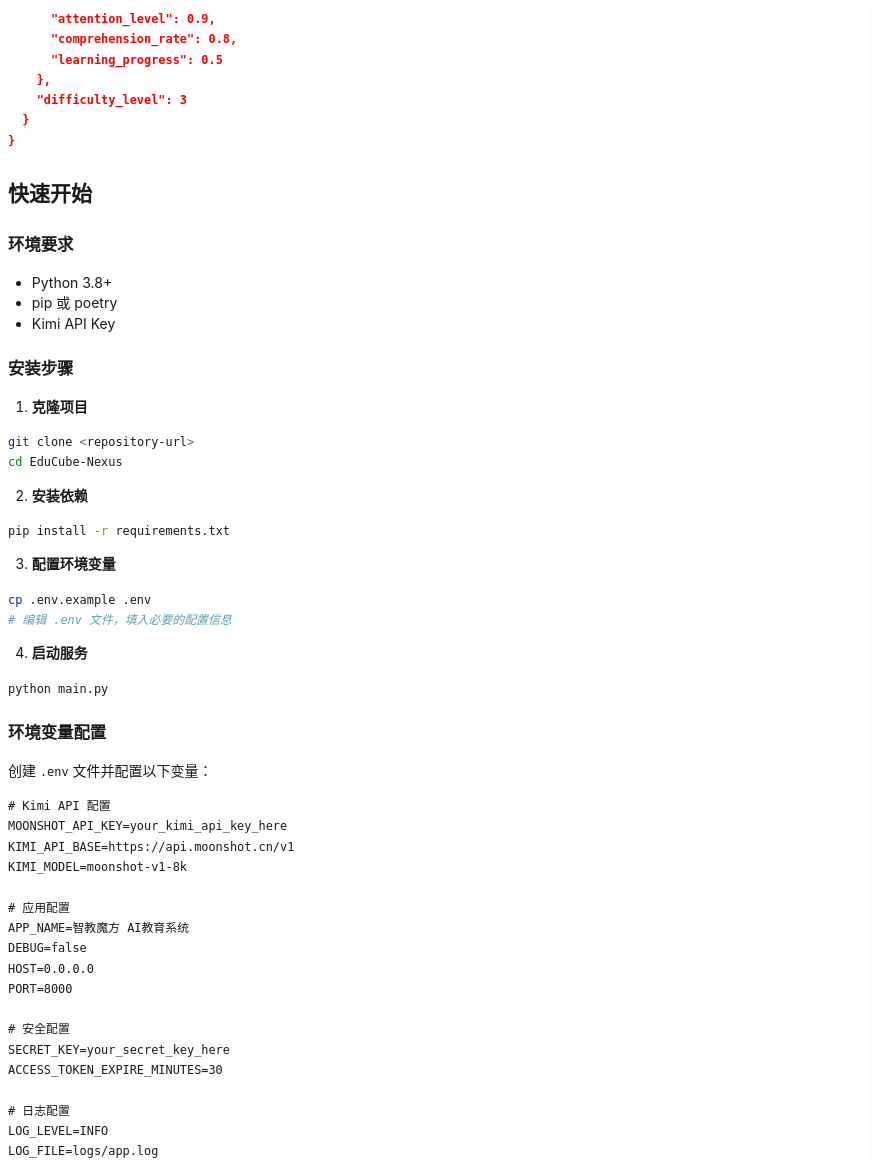 ```json
      "attention_level": 0.9,
      "comprehension_rate": 0.8,
      "learning_progress": 0.5
    },
    "difficulty_level": 3
  }
}
```

## 快速开始

### 环境要求
- Python 3.8+
- pip 或 poetry
- Kimi API Key

### 安装步骤

1. **克隆项目**
```bash
git clone <repository-url>
cd EduCube-Nexus
```

2. **安装依赖**
```bash
pip install -r requirements.txt
```

3. **配置环境变量**
```bash
cp .env.example .env
# 编辑 .env 文件，填入必要的配置信息
```

4. **启动服务**
```bash
python main.py
```

### 环境变量配置

创建 `.env` 文件并配置以下变量：

```env
# Kimi API 配置
MOONSHOT_API_KEY=your_kimi_api_key_here
KIMI_API_BASE=https://api.moonshot.cn/v1
KIMI_MODEL=moonshot-v1-8k

# 应用配置
APP_NAME=智教魔方 AI教育系统
DEBUG=false
HOST=0.0.0.0
PORT=8000

# 安全配置
SECRET_KEY=your_secret_key_here
ACCESS_TOKEN_EXPIRE_MINUTES=30

# 日志配置
LOG_LEVEL=INFO
LOG_FILE=logs/app.log
```
